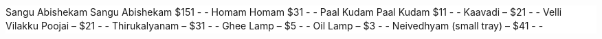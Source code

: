 </tr>
<tr>
<td>Sangu Abishekam</td>
<td>Sangu Abishekam</td>
<td>$151</td>
<td>-</td>
<td>-</td>
</tr>
<tr>
<td>Homam</td>
<td>Homam</td>
<td>$31</td>
<td>-</td>
<td>-</td>
</tr>
<tr>
<td>Paal Kudam</td>
<td>Paal Kudam</td>
<td>$11</td>
<td>-</td>
<td>-</td>
</tr>
<tr>
<td>Kaavadi</td>
<td>–</td>
<td>$21</td>
<td>-</td>
<td>-</td>
</tr>
<tr>
<td>Velli Vilakku Poojai</td>
<td>–</td>
<td>$21</td>
<td>-</td>
<td>-</td>
</tr>
<tr>
<td>Thirukalyanam</td>
<td>–</td>
<td>$31</td>
<td>-</td>
<td>-</td>
</tr>
<tr>
<td>Ghee Lamp</td>
<td>–</td>
<td>$5</td>
<td>-</td>
<td>-</td>
</tr>
<tr>
<td>Oil Lamp</td>
<td>–</td>
<td>$3</td>
<td>-</td>
<td>-</td>
</tr>
<tr>
<td>Neivedhyam (small tray)</td>
<td>–</td>
<td>$41</td>
<td>-</td>
<td>-</td>
</tr>
